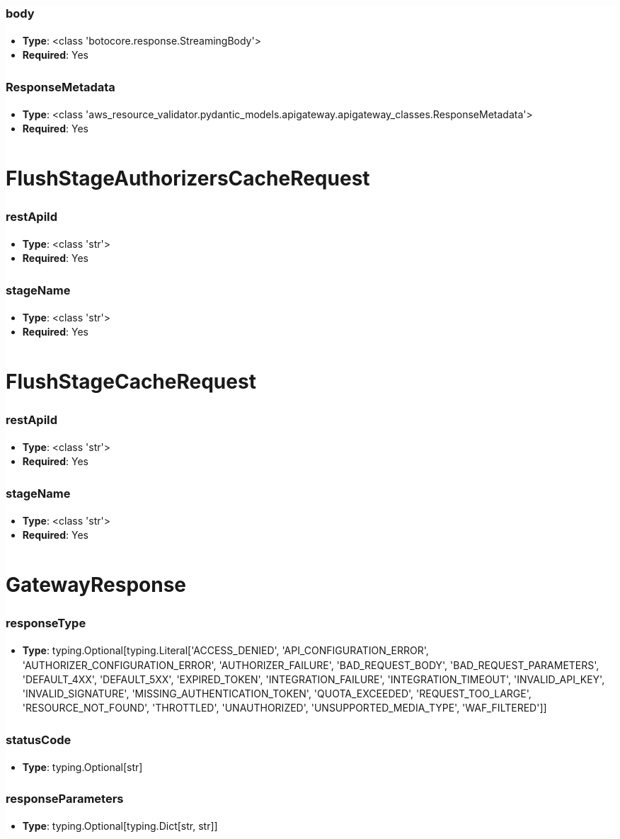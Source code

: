 ### body
- **Type**: <class 'botocore.response.StreamingBody'>
- **Required**: Yes

### ResponseMetadata
- **Type**: <class 'aws_resource_validator.pydantic_models.apigateway.apigateway_classes.ResponseMetadata'>
- **Required**: Yes


# FlushStageAuthorizersCacheRequest

### restApiId
- **Type**: <class 'str'>
- **Required**: Yes

### stageName
- **Type**: <class 'str'>
- **Required**: Yes


# FlushStageCacheRequest

### restApiId
- **Type**: <class 'str'>
- **Required**: Yes

### stageName
- **Type**: <class 'str'>
- **Required**: Yes


# GatewayResponse

### responseType
- **Type**: typing.Optional[typing.Literal['ACCESS_DENIED', 'API_CONFIGURATION_ERROR', 'AUTHORIZER_CONFIGURATION_ERROR', 'AUTHORIZER_FAILURE', 'BAD_REQUEST_BODY', 'BAD_REQUEST_PARAMETERS', 'DEFAULT_4XX', 'DEFAULT_5XX', 'EXPIRED_TOKEN', 'INTEGRATION_FAILURE', 'INTEGRATION_TIMEOUT', 'INVALID_API_KEY', 'INVALID_SIGNATURE', 'MISSING_AUTHENTICATION_TOKEN', 'QUOTA_EXCEEDED', 'REQUEST_TOO_LARGE', 'RESOURCE_NOT_FOUND', 'THROTTLED', 'UNAUTHORIZED', 'UNSUPPORTED_MEDIA_TYPE', 'WAF_FILTERED']]

### statusCode
- **Type**: typing.Optional[str]

### responseParameters
- **Type**: typing.Optional[typing.Dict[str, str]]
